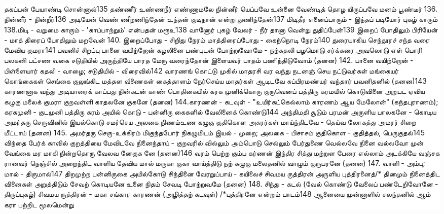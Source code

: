 தகப்பன் பேயாண்டி சொன்னால்135 தண்ணீர் உண்ணநீர் எண்ணாமலே
நின்னீர் யெப்பவே உன்னை வேண்டித்
தொழ யிருப்பவே மனம் பூண்டீர்
136. நின்னீர் - நின்றீர்136 அடியேன் வெண் ணீறணிந்தேன் உந்தன்
குடிநான் என்று துணிந்தேன்137 மிடிதீர எனைப்பாரும் - இந்தப்
படியோர் புகழ் காரும்
138.மிடி - வறுமை
காரும் - 'காப்பாற்றும்' என்பதன் மரூஉ138 வானோர் புகழ் வேலர் - நீர்
தானா வென்று துதிப்பேன்139 இறைப் போதிலும் பிரியேன் - மாத்
திரைப் போதிலும் மறவேன்
140. இறைப்போது - சிறிது நேரம்
மாத்திரைப்போது - கைந்நொடி நேரம்140 துரையாகிய செந்தூரச் சந்த
வரை மேவிய குமரா141 பவனிச் சிறப்பு
பானை வயிற்றோன் கழலினை
பண்புடன் போற்றுவோமே - நற்கதலி
பழமொடு சர்க்கரை அவலொடு எள் பொரி
பலகனி பட்சண வகை
சடுதியில் அருந்தியே பாரத மேரு
வரைந்தோன் இளையவர் பாதம் பணிந்திடுவோம் (தனன)
142. பானை வயிற்றோன் - பிள்ளையார்
கதலி - வாழை; சடுதியில் - விரைவில்142 வாரணங் கொட்டு முகில் மாதரசி வர
வந்து நடனஞ் செய நட்டுவர்கள்
மங்கையர் கொங்கைகள் செங்கை குலுங்கிட
மத்தள வீணைகள் கைத்தாளம் நேர்செய்ய
மாதர்கள் ஆடிடவே சுப்பிரமண்யர்
வந்தார் பவனிதனில் (தனன)143 காரணனாக வந்து அடியாரைக்
காப்பது நின்கடன் காண் பொதிகையில்
கரக முனிக்கொரு குருவெனப் பத்திரு
கரமயில் கொடுவினை அறுபட ஏவிய
கழுகு மலைக் குமரா குறவள்ளி
காதலனே குகனே (தனன)
144.காரணன் - கடவுள் - "உயிர்கட்கெல்லாம் காரணம்
ஆய மேலோன்" (கந்தபுராணம்); கரகமுனி - குடமுனி
பத்திரு கரம் அயில் கொடு - பன்னிரு கைகளில்
வேலினைக் கொண்டு144 அந்திமதி சூடும் பரமன்
அருளிய பாலகனே - கொடிய
அமர்தரு செருவினில் இயல்கொடு சமர்செய
அலகை நிணம்உண கழுகு குதிகொள
அசுரர்கள் மாய்ந்திடவே - தெய்வ லோகத்து
அமரர் சிறை மீட்டாய் (தனன)
145. அமர்தரு செரு-உக்கிரம் மிகுந்தபோர் நிகழுமிடம்
இயல் - முறை; அலகை - பிசாசம்
குதிகொள - குதித்தல், பெருகுதல்145 விந்தை பேர்க் காவில் குறத்தியை
மேவிடவே நினைந்தாய் - குறவரில்
வில்லும் அம்பொடு செல்லும் பேர்துணை
வெல்லவே நினை வல்லவோ முன்
வேங்கை மர மாகி நின்றதொரு
வேலவ னேகுக னே (தனன)146 வரம் பெற்ற கும்ப கர்ணன் இந்திர சித்து
மற்றுள பேரை எல்லாம் அடக்கியே
வஞ்சக ரானவர் நெஞ்சில் அறைந்திட
வாளிய தேவிய மால் மருகா குகா
வாய்த்திடு நற் கழுகு மலைதனில்
வாழும் குருபரனே (தனன)
147. வாளி - அம்பு; மால் - திருமால்147 திறமுற்ற பன்னிருகை அயில்கோடு
சிந்தினை வேரறுப்பாய் - கயிலைச்
சிவமய ருத்திரன் அருளிய புத்திரனைத்/*
தினமும் நினைத்திட வினைகள் அறுத்திடும்
சேவற் கொடியனே உனை நிதம்
சேவடி போற்றுவமே (தனன)
148. சிந்து - கடல் (வேல் கொண்டு வேலைப்
பண்டேறிவோனே - திருப்புகழ்)
சிவமய ருத்திரன் - மகா சங்கார காரணன் (அழித்தற் கடவுள்)
/*புத்திரனே என்றும் பாடம்148 ஆனையை முன்னாளில் சலந்தனில்
ஆம் கரா பற்றிட மூலமென்று